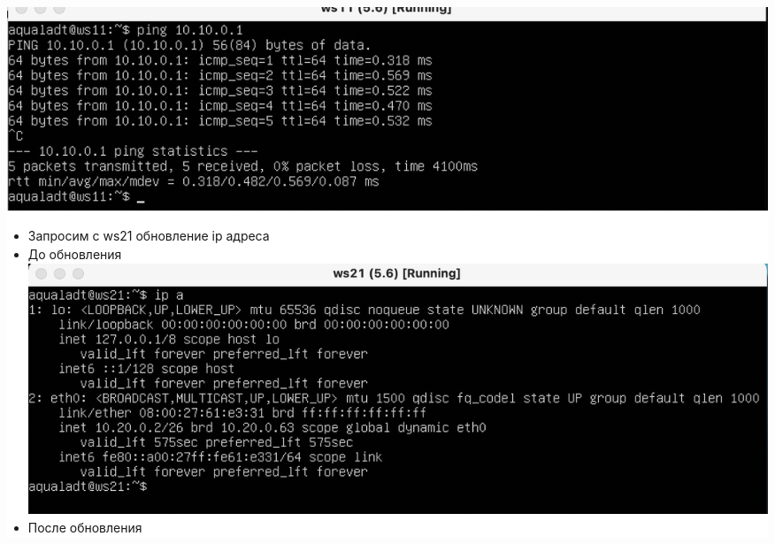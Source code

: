   ![5.2.1.png](Screenshots/6.1.7.png)
- Запросим с ws21 обновление ip адреса
- До обновления
  ![5.2.1.png](Screenshots/6.2.2.png)
- После обновления